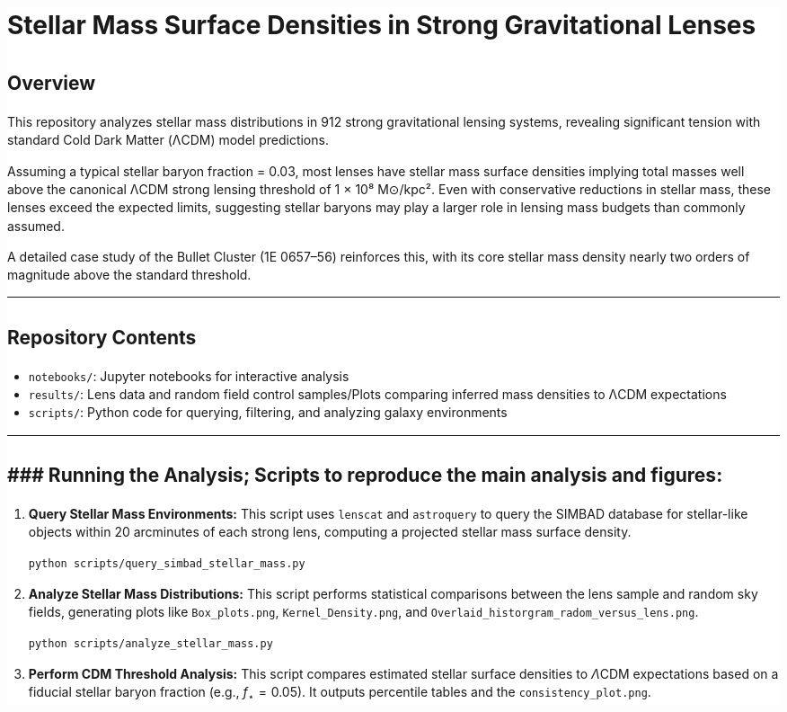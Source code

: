 # Stellar Mass Surface Densities in Strong Gravitational Lenses 

## Overview

This repository analyzes stellar mass distributions in 912 strong gravitational lensing systems, revealing significant tension with standard Cold Dark Matter (ΛCDM) model predictions.

Assuming a typical stellar baryon fraction = 0.03, most lenses have stellar mass surface densities implying total masses well above the canonical ΛCDM strong lensing threshold of 1 × 10⁸ M⊙/kpc². Even with conservative reductions in stellar mass, these lenses exceed the expected limits, suggesting stellar baryons may play a larger role in lensing mass budgets than commonly assumed.

A detailed case study of the Bullet Cluster (1E 0657–56) reinforces this, with its core stellar mass density nearly two orders of magnitude above the standard threshold.

---

## Repository Contents

- `notebooks/`: Jupyter notebooks for interactive analysis
- `results/`: Lens data and random field control samples/Plots comparing inferred mass densities to ΛCDM expectations
- `scripts/`: Python code for querying, filtering, and analyzing galaxy environments 

---

## ### Running the Analysis; Scripts to reproduce the main analysis and figures:

1.  **Query Stellar Mass Environments:**
    This script uses `lenscat` and `astroquery` to query the SIMBAD database for stellar-like objects within 20 arcminutes of each strong lens, computing a projected stellar mass surface density.

    ```bash
    python scripts/query_simbad_stellar_mass.py
    ```

2.  **Analyze Stellar Mass Distributions:**
    This script performs statistical comparisons between the lens sample and random sky fields, generating plots like `Box_plots.png`, `Kernel_Density.png`, and `Overlaid_historgram_radom_versus_lens.png`.

    ```bash
    python scripts/analyze_stellar_mass.py
    ```

3.  **Perform CDM Threshold Analysis:**
    This script compares estimated stellar surface densities to $\Lambda$CDM expectations based on a fiducial stellar baryon fraction (e.g., $f_\star = 0.05$). It outputs percentile tables and the `consistency_plot.png`.
